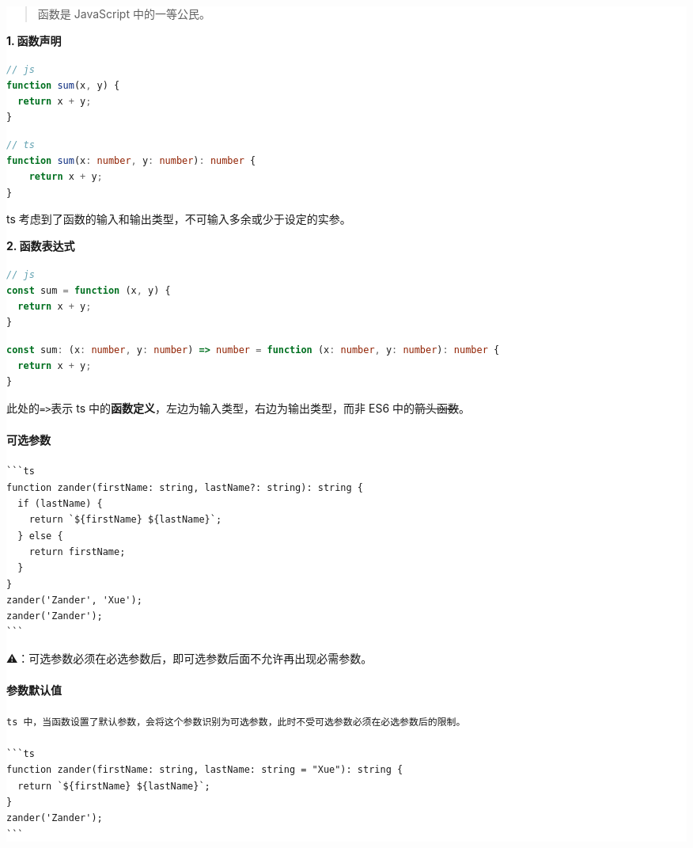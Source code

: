 > 函数是 JavaScript 中的一等公民。

**1. 函数声明**

```js
// js
function sum(x, y) {
  return x + y;
}
```

```ts
// ts
function sum(x: number, y: number): number {
	return x + y;
}
```
ts 考虑到了函数的输入和输出类型，不可输入多余或少于设定的实参。

**2. 函数表达式**

```js
// js
const sum = function (x, y) {
  return x + y;
}
```

```ts
const sum: (x: number, y: number) => number = function (x: number, y: number): number {
  return x + y;
}
```
此处的`=>`表示 ts 中的**函数定义**，左边为输入类型，右边为输出类型，而非 ES6 中的~~箭头函数~~。

#### 可选参数

	```ts
	function zander(firstName: string, lastName?: string): string {
	  if (lastName) {
	    return `${firstName} ${lastName}`;
	  } else {
	    return firstName;
	  }
	}
	zander('Zander', 'Xue');
	zander('Zander');
	```
⚠️：可选参数必须在必选参数后，即可选参数后面不允许再出现必需参数。
#### 参数默认值

	ts 中，当函数设置了默认参数，会将这个参数识别为可选参数，此时不受可选参数必须在必选参数后的限制。
	
	```ts
	function zander(firstName: string, lastName: string = "Xue"): string {
	  return `${firstName} ${lastName}`;
	}
	zander('Zander');
	```

